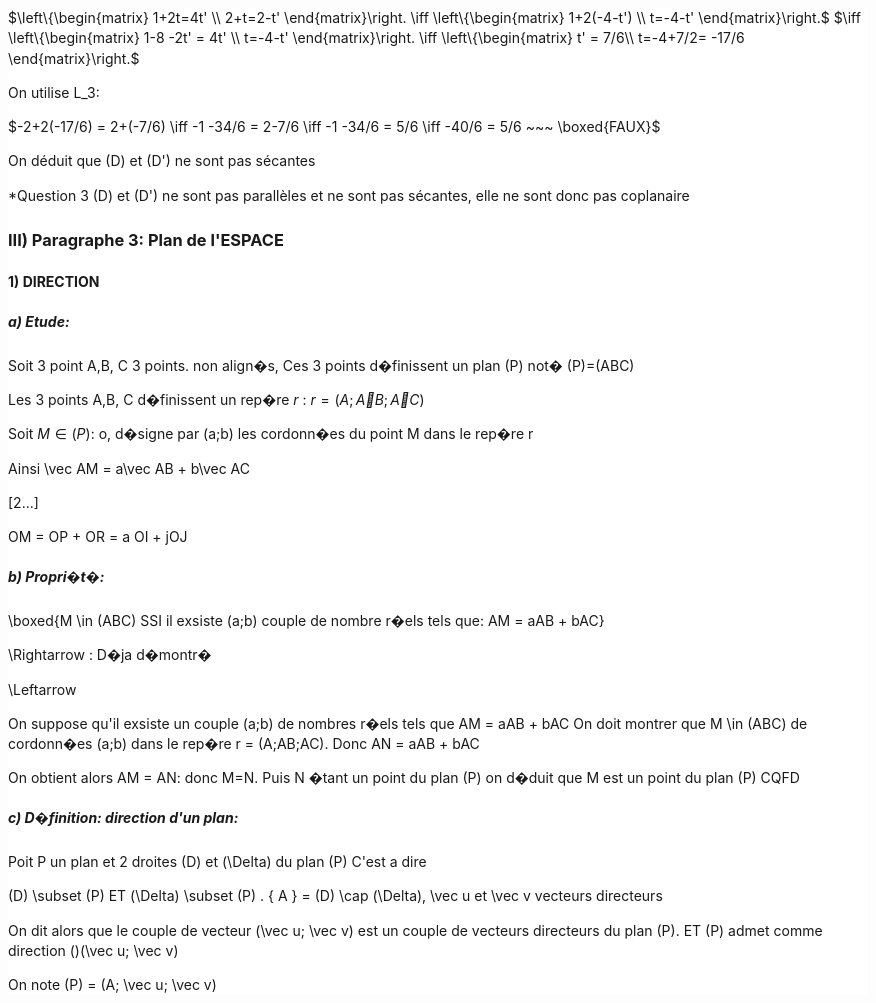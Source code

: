 $\left\{\begin{matrix} 1+2t=4t' \\ 2+t=2-t' \end{matrix}\right. \iff \left\{\begin{matrix} 1+2(-4-t') \\ t=-4-t' \end{matrix}\right.$
$\iff \left\{\begin{matrix} 1-8 -2t' = 4t' \\ t=-4-t' \end{matrix}\right. \iff \left\{\begin{matrix}  t' = 7/6\\ t=-4+7/2= -17/6 \end{matrix}\right.$

On utilise L_3:

$-2+2(-17/6) = 2+(-7/6) \iff -1 -34/6 = 2-7/6 \iff -1 -34/6 = 5/6 \iff -40/6 = 5/6 ~~~ \boxed{FAUX}$

On déduit que (D) et (D') ne sont pas sécantes

*Question 3 (D) et (D') ne sont pas parallèles et ne sont pas sécantes, elle ne sont donc pas coplanaire


### III) Paragraphe 3: Plan de l'ESPACE

#### 1) DIRECTION

##### a) Etude: 
Soit 3 point A,B, C 3 points. non align�s, Ces 3 points d�finissent un plan (P) not� (P)=(ABC)

Les 3 points A,B, C d�finissent un rep�re $r$ : $r = (A; \vec AB; \vec AC)$

Soit $M \in (P)$: o, d�signe par (a;b) les cordonn�es du point M dans le rep�re r

Ainsi \vec AM = a\vec AB + b\vec AC

[2...]

OM = OP + OR = a OI + jOJ

##### b) Propri�t�:

\boxed{M \in (ABC) SSI il exsiste (a;b) couple de nombre r�els tels que: AM = aAB + bAC}

\Rightarrow : D�ja d�montr�

\Leftarrow

On suppose qu'il exsiste un couple (a;b) de nombres r�els tels que AM = aAB + bAC
On doit montrer que M \in (ABC) de cordonn�es (a;b) dans le rep�re r = (A;AB;AC). Donc AN = aAB + bAC

On obtient alors AM = AN: donc M=N. Puis N �tant un point du plan (P) on d�duit que M est un point du plan (P)  CQFD

##### c) D�finition: direction d'un plan:

Poit P un plan et 2 droites (D) et (\Delta) du plan (P) C'est a dire

(D) \subset (P) ET (\Delta) \subset (P) . \{ A \} = (D) \cap (\Delta), \vec u et \vec v vecteurs directeurs

On dit alors que le couple de vecteur (\vec u; \vec v) est un couple de vecteurs directeurs du plan (P). ET (P) admet comme direction ()(\vec u; \vec v) 

On note (P) = (A; \vec u; \vec v) 
